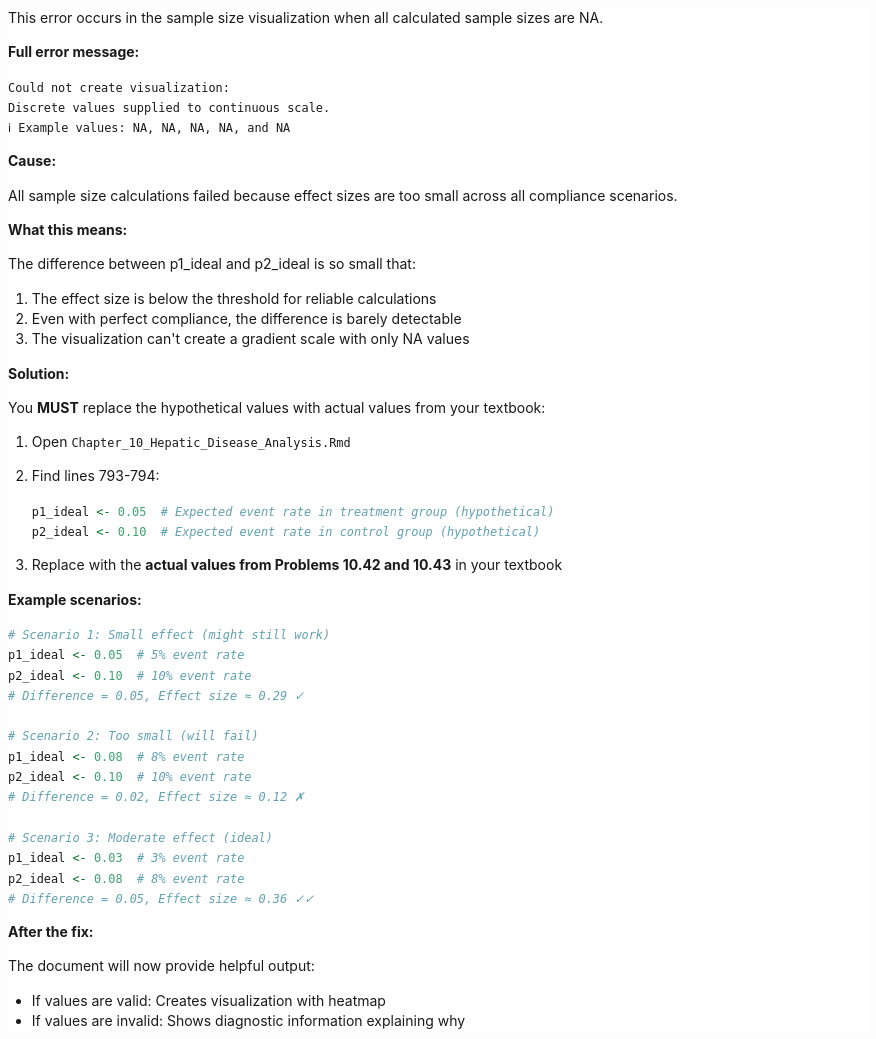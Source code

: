 This error occurs in the sample size visualization when all calculated sample sizes are NA.

**Full error message:**
```
Could not create visualization:
Discrete values supplied to continuous scale.
ℹ Example values: NA, NA, NA, NA, and NA
```

**Cause:**

All sample size calculations failed because effect sizes are too small across all compliance scenarios.

**What this means:**

The difference between p1_ideal and p2_ideal is so small that:
1. The effect size is below the threshold for reliable calculations
2. Even with perfect compliance, the difference is barely detectable
3. The visualization can't create a gradient scale with only NA values

**Solution:**

You **MUST** replace the hypothetical values with actual values from your textbook:

1. Open `Chapter_10_Hepatic_Disease_Analysis.Rmd`
2. Find lines 793-794:
   ```r
   p1_ideal <- 0.05  # Expected event rate in treatment group (hypothetical)
   p2_ideal <- 0.10  # Expected event rate in control group (hypothetical)
   ```

3. Replace with the **actual values from Problems 10.42 and 10.43** in your textbook

**Example scenarios:**

```r
# Scenario 1: Small effect (might still work)
p1_ideal <- 0.05  # 5% event rate
p2_ideal <- 0.10  # 10% event rate
# Difference = 0.05, Effect size ≈ 0.29 ✓

# Scenario 2: Too small (will fail)
p1_ideal <- 0.08  # 8% event rate
p2_ideal <- 0.10  # 10% event rate
# Difference = 0.02, Effect size ≈ 0.12 ✗

# Scenario 3: Moderate effect (ideal)
p1_ideal <- 0.03  # 3% event rate
p2_ideal <- 0.08  # 8% event rate
# Difference = 0.05, Effect size ≈ 0.36 ✓✓
```

**After the fix:**

The document will now provide helpful output:
- If values are valid: Creates visualization with heatmap
- If values are invalid: Shows diagnostic information explaining why
